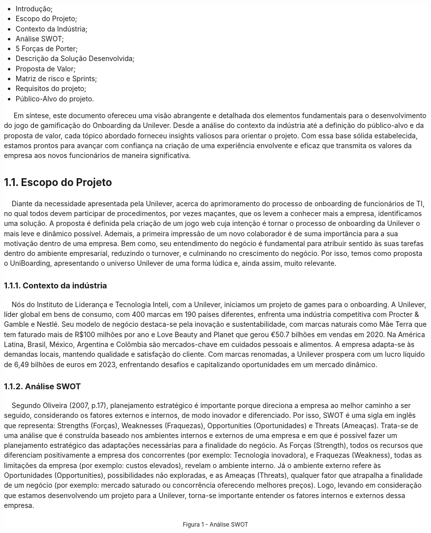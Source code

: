  - Introdução;                                                                                                      
 - Escopo do Projeto;
 - Contexto da Indústria;
 - Análise SWOT;
 - 5 Forças de Porter;
 - Descrição da Solução Desenvolvida;
 - Proposta de Valor;
 - Matriz de risco e Sprints;
 - Requisitos do projeto;
 - Público-Alvo do projeto.

 &nbsp;&nbsp;&nbsp;&nbsp; Em síntese, este documento ofereceu uma visão abrangente e detalhada dos elementos fundamentais para o desenvolvimento do jogo de gamificação do Onboarding da Unilever. Desde a análise do contexto da indústria até a definição do público-alvo e da proposta de valor, cada tópico abordado forneceu insights valiosos para orientar o projeto. Com essa base sólida estabelecida, estamos prontos para avançar com confiança na criação de uma experiência envolvente e eficaz que transmita os valores da empresa aos novos funcionários de maneira significativa.

## 1.1. Escopo do Projeto
&nbsp;&nbsp;&nbsp;&nbsp;Diante da necessidade apresentada pela Unilever, acerca do aprimoramento do processo de onboarding de funcionários de TI, no qual todos devem participar de procedimentos, por vezes maçantes, que os levem a conhecer mais a empresa, identificamos uma solução. A proposta é definida pela criação de um jogo web cuja intenção é tornar o processo de onboarding da Unilever o mais leve e dinâmico possível. Ademais, a primeira impressão de um novo colaborador é de suma importância para a sua motivação dentro de uma empresa. Bem como, seu entendimento do negócio é fundamental para atribuir sentido às suas tarefas dentro do ambiente empresarial, reduzindo o turnover, e culminando no crescimento do negócio. Por isso, temos como proposta o UniBoarding, apresentando o universo Unilever de uma forma lúdica e, ainda assim, muito relevante.

### 1.1.1. Contexto da indústria

&nbsp;&nbsp;&nbsp;&nbsp;Nós do Instituto de Liderança e Tecnologia Inteli, com a Unilever, iniciamos um projeto de games para o onboarding. A Unilever, líder global em bens de consumo, com 400 marcas em 190 países diferentes, enfrenta uma indústria competitiva com Procter & Gamble e Nestlé. Seu modelo de negócio destaca-se pela inovação e sustentabilidade, com marcas naturais como Mãe Terra que tem faturado mais de R$100 milhões por ano  e Love Beauty and Planet que gerou €50.7 bilhões em vendas em 2020. Na América Latina, Brasil, México, Argentina e Colômbia são mercados-chave em cuidados pessoais e alimentos. A empresa adapta-se às demandas locais, mantendo qualidade e satisfação do cliente. Com marcas renomadas, a Unilever prospera com um lucro líquido de 6,49 bilhões de euros em 2023, enfrentando desafios e capitalizando oportunidades em um mercado dinâmico.

### 1.1.2. Análise SWOT
&nbsp;&nbsp;&nbsp;&nbsp;Segundo  Oliveira (2007, p.17),  planejamento  estratégico é importante porque direciona  a  empresa  ao  melhor  caminho  a  ser  seguido,  considerando  os  fatores  externos  e  internos,  de  modo  inovador  e diferenciado. Por isso, SWOT é uma sigla em inglês que representa: Strengths (Forças), Weaknesses (Fraquezas), Opportunities (Oportunidades) e Threats (Ameaças). Trata-se de uma análise que é construída baseado nos ambientes internos e externos de uma empresa e em que é possível fazer um planejamento estratégico das adaptações necessárias para a finalidade do negócio. As Forças (Strength), todos os recursos que diferenciam positivamente a empresa dos concorrentes (por exemplo: Tecnologia inovadora), e Fraquezas (Weakness), todas as limitações da empresa (por exemplo: custos elevados), revelam o ambiente interno. Já o ambiente externo refere às Oportunidades (Opportunities), possibilidades não exploradas, e as Ameaças (Threats), qualquer fator que atrapalha a finalidade de um negócio (por exemplo: mercado saturado ou concorrência oferecendo melhores preços). Logo, levando em consideração que estamos desenvolvendo um projeto para a Unilever, torna-se importante entender os fatores internos e externos dessa empresa.
<div align="center">
<sub>Figura 1 - Análise SWOT</sub>